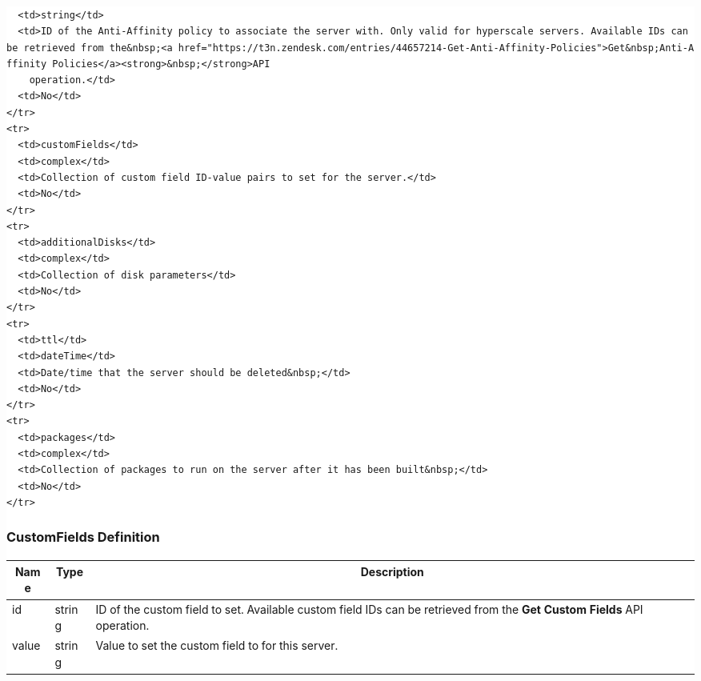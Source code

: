       <td>string</td>
      <td>ID of the Anti-Affinity policy to associate the server with. Only valid for hyperscale servers. Available IDs can be retrieved from the&nbsp;<a href="https://t3n.zendesk.com/entries/44657214-Get-Anti-Affinity-Policies">Get&nbsp;Anti-Affinity Policies</a><strong>&nbsp;</strong>API
        operation.</td>
      <td>No</td>
    </tr>
    <tr>
      <td>customFields</td>
      <td>complex</td>
      <td>Collection of custom field ID-value pairs to set for the server.</td>
      <td>No</td>
    </tr>
    <tr>
      <td>additionalDisks</td>
      <td>complex</td>
      <td>Collection of disk parameters</td>
      <td>No</td>
    </tr>
    <tr>
      <td>ttl</td>
      <td>dateTime</td>
      <td>Date/time that the server should be deleted&nbsp;</td>
      <td>No</td>
    </tr>
    <tr>
      <td>packages</td>
      <td>complex</td>
      <td>Collection of packages to run on the server after it has been built&nbsp;</td>
      <td>No</td>
    </tr>
  </tbody>
</table>

### CustomFields Definition

<table>
  <thead>
    <tr>
      <th>Name</th>
      <th>Type</th>
      <th>Description</th>
    </tr>
  </thead>
  <tbody>
    <tr>
      <td>id</td>
      <td>string</td>
      <td>ID of the custom field to set.&nbsp;Available custom field IDs can be retrieved from the&nbsp;<strong>Get Custom Fields</strong>&nbsp;API operation.</td>
    </tr>
    <tr>
      <td>value</td>
      <td>string</td>
      <td>Value to set the custom field to for this server.</td>
    </tr>
  </tbody>
</table>
